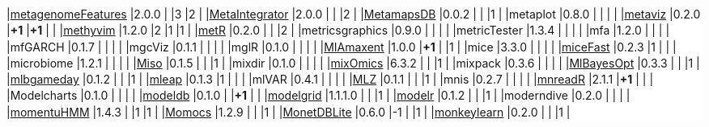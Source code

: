 |[metagenomeFeatures](problems.md#metagenomefeatures)                        |2.0.0      |         |3        |2      |
|[MetaIntegrator](problems.md#metaintegrator)                                |2.0.0      |         |         |2      |
|[MetamapsDB](problems.md#metamapsdb)                                        |0.0.2      |         |         |1      |
|metaplot                                                                    |0.8.0      |         |         |       |
|[metaviz](problems.md#metaviz)                                              |0.2.0      |__+1__   |__+1__   |       |
|[methyvim](problems.md#methyvim)                                            |1.2.0      |2        |1        |1      |
|[metR](problems.md#metr)                                                    |0.2.0      |         |         |2      |
|metricsgraphics                                                             |0.9.0      |         |         |       |
|metricTester                                                                |1.3.4      |         |         |       |
|mfa                                                                         |1.2.0      |         |         |       |
|mfGARCH                                                                     |0.1.7      |         |         |       |
|mgcViz                                                                      |0.1.1      |         |         |       |
|mglR                                                                        |0.1.0      |         |         |       |
|[MIAmaxent](problems.md#miamaxent)                                          |1.0.0      |__+1__   |         |1      |
|mice                                                                        |3.3.0      |         |         |       |
|[miceFast](problems.md#micefast)                                            |0.2.3      |1        |         |       |
|microbiome                                                                  |1.2.1      |         |         |       |
|[Miso](problems.md#miso)                                                    |0.1.5      |         |         |1      |
|mixdir                                                                      |0.1.0      |         |         |       |
|[mixOmics](problems.md#mixomics)                                            |6.3.2      |         |         |1      |
|mixpack                                                                     |0.3.6      |         |         |       |
|[MlBayesOpt](problems.md#mlbayesopt)                                        |0.3.3      |         |         |1      |
|[mlbgameday](problems.md#mlbgameday)                                        |0.1.2      |         |         |1      |
|[mleap](problems.md#mleap)                                                  |0.1.3      |1        |         |       |
|mlVAR                                                                       |0.4.1      |         |         |       |
|[MLZ](problems.md#mlz)                                                      |0.1.1      |         |         |1      |
|mnis                                                                        |0.2.7      |         |         |       |
|[mnreadR](problems.md#mnreadr)                                              |2.1.1      |__+1__   |         |       |
|Modelcharts                                                                 |0.1.0      |         |         |       |
|[modeldb](problems.md#modeldb)                                              |0.1.0      |         |__+1__   |       |
|[modelgrid](problems.md#modelgrid)                                          |1.1.1.0    |         |         |1      |
|[modelr](problems.md#modelr)                                                |0.1.2      |         |         |1      |
|moderndive                                                                  |0.2.0      |         |         |       |
|[momentuHMM](problems.md#momentuhmm)                                        |1.4.3      |         |1        |1      |
|[Momocs](problems.md#momocs)                                                |1.2.9      |         |         |1      |
|[MonetDBLite](problems.md#monetdblite)                                      |0.6.0      |-1       |         |1      |
|[monkeylearn](problems.md#monkeylearn)                                      |0.2.0      |         |         |1      |